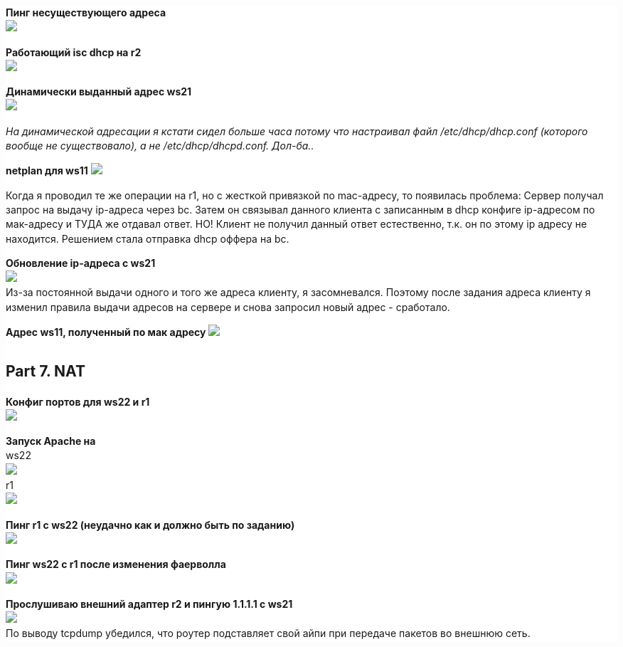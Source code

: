 **Пинг несуществующего адреса** \
![](/source/d2-p5-9.png)

**Работающий isc dhcp на r2** \
![](/source/d2-p5-10.png)

**Динамически выданный адрес ws21** \
![](/source/d2-p5-11.png)

*На динамической адресации я кстати сидел больше часа потому что настраивал файл /etc/dhcp/dhcp.conf (которого вообще не существовало), а не /etc/dhcp/dhcpd.conf. Дол-ба..*

**netplan для ws11**
![](/source/d2-p5-12.png)

Когда я проводил те же операции на r1, но с жесткой привязкой по mac-адресу, то появилась проблема:
Сервер получал запрос на выдачу ip-адреса через bc. Затем он связывал данного клиента с записанным в dhcp конфиге ip-адресом по мак-адресу и ТУДА же отдавал ответ. НО! Клиент не получил данный ответ естественно, т.к. он по этому ip адресу не находится.
Решением стала отправка dhcp оффера на bc.

**Обновление ip-адреса c ws21** \
![](/source/d2-p6-2.png) \
Из-за постоянной выдачи одного и того же адреса клиенту, я засомневался. Поэтому после задания адреса клиенту я изменил правила выдачи адресов на сервере и снова запросил новый адрес - сработало.

**Адрес ws11, полученный по мак адресу**
![](/source/d2-p6-3.png)

## Part 7. NAT

**Конфиг портов для ws22 и r1** \
![](/source/d2-p7-1.png)

**Запуск Apache на** \
ws22 \
![](/source/d2-p7-2.png) \
r1 \
![](/source/d2-p7-3.png)

**Пинг r1 с ws22 (неудачно как и должно быть по заданию)** \
![](/source/d2-p7-4.png)

**Пинг ws22 c r1 после изменения фаерволла** \
![](/source/d2-p7-5.png)

**Прослушиваю внешний адаптер r2 и пингую 1.1.1.1 с ws21** \
![](/source/d2-p7-6.png) \
По выводу tcpdump убедился, что роутер подставляет свой айпи при передаче пакетов во внешнюю сеть.
